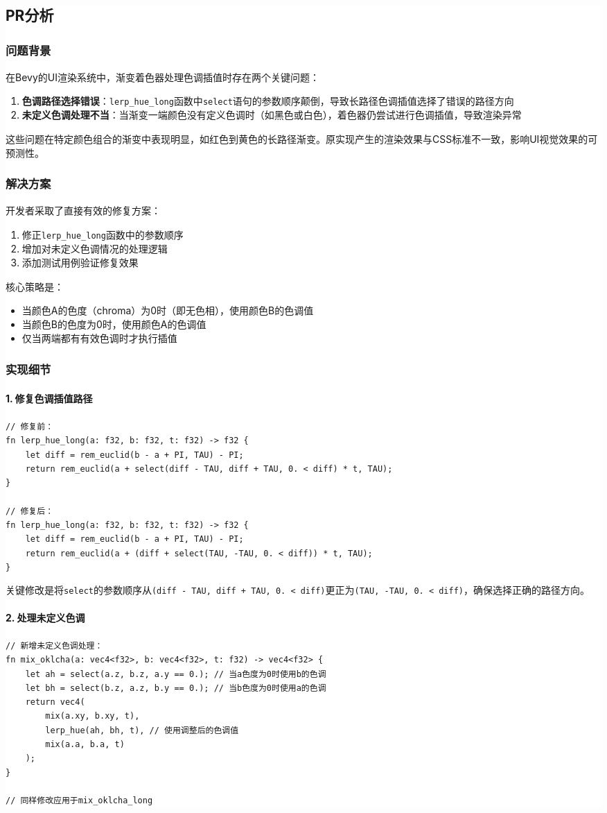 ## PR分析

### 问题背景
在Bevy的UI渲染系统中，渐变着色器处理色调插值时存在两个关键问题：
1. **色调路径选择错误**：`lerp_hue_long`函数中`select`语句的参数顺序颠倒，导致长路径色调插值选择了错误的路径方向
2. **未定义色调处理不当**：当渐变一端颜色没有定义色调时（如黑色或白色），着色器仍尝试进行色调插值，导致渲染异常

这些问题在特定颜色组合的渐变中表现明显，如红色到黄色的长路径渐变。原实现产生的渲染效果与CSS标准不一致，影响UI视觉效果的可预测性。

### 解决方案
开发者采取了直接有效的修复方案：
1. 修正`lerp_hue_long`函数中的参数顺序
2. 增加对未定义色调情况的处理逻辑
3. 添加测试用例验证修复效果

核心策略是：
- 当颜色A的色度（chroma）为0时（即无色相），使用颜色B的色调值
- 当颜色B的色度为0时，使用颜色A的色调值
- 仅当两端都有有效色调时才执行插值

### 实现细节
#### 1. 修复色调插值路径
```wgsl
// 修复前：
fn lerp_hue_long(a: f32, b: f32, t: f32) -> f32 {
    let diff = rem_euclid(b - a + PI, TAU) - PI;
    return rem_euclid(a + select(diff - TAU, diff + TAU, 0. < diff) * t, TAU);
}

// 修复后：
fn lerp_hue_long(a: f32, b: f32, t: f32) -> f32 {
    let diff = rem_euclid(b - a + PI, TAU) - PI;
    return rem_euclid(a + (diff + select(TAU, -TAU, 0. < diff)) * t, TAU);
}
```
关键修改是将`select`的参数顺序从`(diff - TAU, diff + TAU, 0. < diff)`更正为`(TAU, -TAU, 0. < diff)`，确保选择正确的路径方向。

#### 2. 处理未定义色调
```wgsl
// 新增未定义色调处理：
fn mix_oklcha(a: vec4<f32>, b: vec4<f32>, t: f32) -> vec4<f32> {
    let ah = select(a.z, b.z, a.y == 0.); // 当a色度为0时使用b的色调
    let bh = select(b.z, a.z, b.y == 0.); // 当b色度为0时使用a的色调
    return vec4(
        mix(a.xy, b.xy, t),
        lerp_hue(ah, bh, t), // 使用调整后的色调值
        mix(a.a, b.a, t)
    );
}

// 同样修改应用于mix_oklcha_long
```
